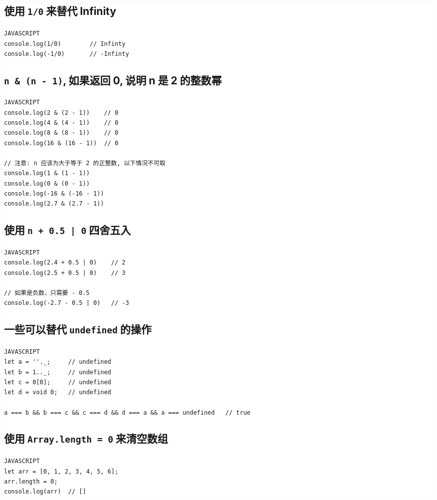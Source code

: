 ## 使用 `1/0` 来替代 Infinity

```
JAVASCRIPT
console.log(1/0)        // Infinty
console.log(-1/0)       // -Infinty
```

## `n & (n - 1)`, 如果返回 0, 说明 n 是 2 的整数幂

```
JAVASCRIPT
console.log(2 & (2 - 1))    // 0
console.log(4 & (4 - 1))    // 0
console.log(8 & (8 - 1))    // 0
console.log(16 & (16 - 1))  // 0

// 注意: n 应该为大于等于 2 的正整数, 以下情况不可取
console.log(1 & (1 - 1))
console.log(0 & (0 - 1))
console.log(-16 & (-16 - 1))
console.log(2.7 & (2.7 - 1))
```

## 使用 `n + 0.5 | 0` 四舍五入

```
JAVASCRIPT
console.log(2.4 + 0.5 | 0)    // 2
console.log(2.5 + 0.5 | 0)    // 3

// 如果是负数，只需要 - 0.5
console.log(-2.7 - 0.5 | 0)   // -3
```

## 一些可以替代 `undefined` 的操作

```
JAVASCRIPT
let a = ''._;     // undefined
let b = 1.._;     // undefined
let c = 0[0];     // undefined
let d = void 0;   // undefined

a === b && b === c && c === d && d === a && a === undefined   // true
```

## 使用 `Array.length = 0` 来清空数组

```
JAVASCRIPT
let arr = [0, 1, 2, 3, 4, 5, 6];
arr.length = 0;
console.log(arr)  // []
```

